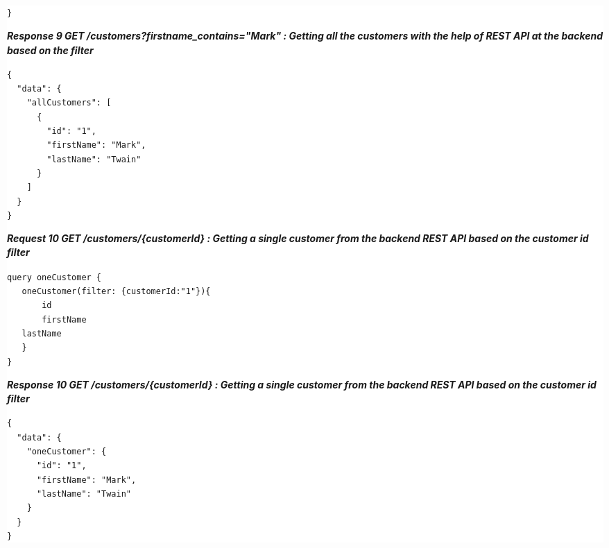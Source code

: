 ```
}
```
***Response 9 GET /customers?firstname_contains="Mark" : Getting all the customers with the help of REST API at the backend based on the filter***
```
{
  "data": {
    "allCustomers": [
      {
        "id": "1",
        "firstName": "Mark",
        "lastName": "Twain"
      }
    ]
  }
}
```
 ***Request 10 GET /customers/{customerId} : Getting a single customer from the backend REST API based on the customer id filter***
 ```
 query oneCustomer {
	oneCustomer(filter: {customerId:"1"}){
		id
		firstName
    lastName
	}
}
```
***Response 10 GET /customers/{customerId} : Getting a single customer from the backend REST API based on the customer id filter***
```
{
  "data": {
    "oneCustomer": {
      "id": "1",
      "firstName": "Mark",
      "lastName": "Twain"
    }
  }
}
```
 
	
	
